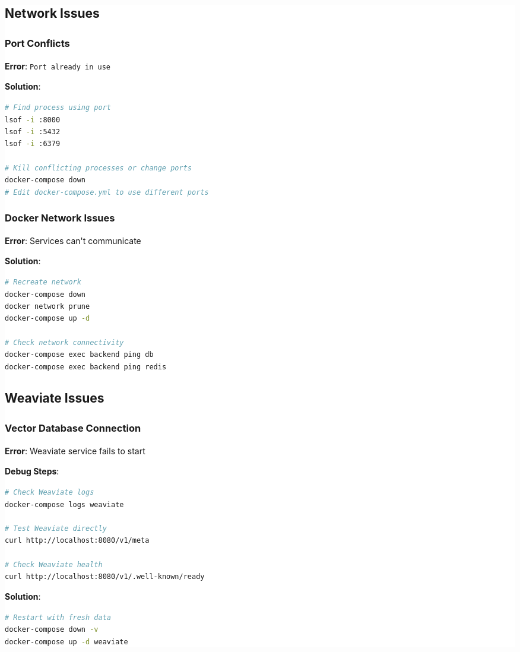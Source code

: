 ## Network Issues

### Port Conflicts

**Error**: `Port already in use`

**Solution**:
```bash
# Find process using port
lsof -i :8000
lsof -i :5432
lsof -i :6379

# Kill conflicting processes or change ports
docker-compose down
# Edit docker-compose.yml to use different ports
```

### Docker Network Issues

**Error**: Services can't communicate

**Solution**:
```bash
# Recreate network
docker-compose down
docker network prune
docker-compose up -d

# Check network connectivity
docker-compose exec backend ping db
docker-compose exec backend ping redis
```

## Weaviate Issues

### Vector Database Connection

**Error**: Weaviate service fails to start

**Debug Steps**:
```bash
# Check Weaviate logs
docker-compose logs weaviate

# Test Weaviate directly
curl http://localhost:8080/v1/meta

# Check Weaviate health
curl http://localhost:8080/v1/.well-known/ready
```

**Solution**:
```bash
# Restart with fresh data
docker-compose down -v
docker-compose up -d weaviate
```
